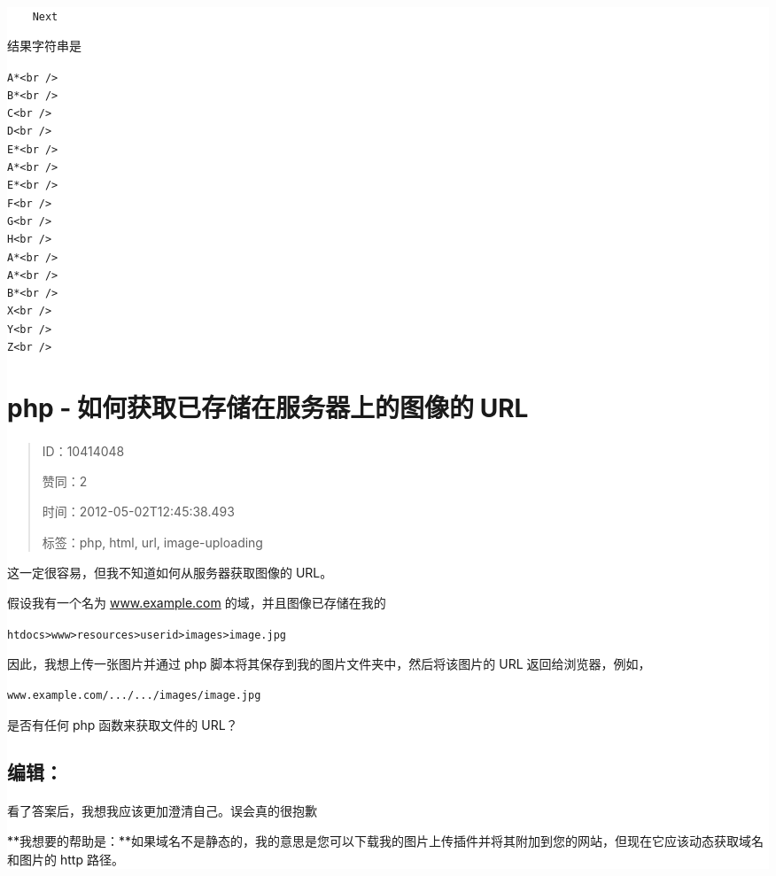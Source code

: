 ```
    Next 
```

结果字符串是

```
A*<br />
B*<br />
C<br />
D<br />
E*<br />
A*<br />
E*<br />
F<br />
G<br />
H<br />
A*<br />
A*<br />
B*<br />
X<br />
Y<br />
Z<br /> 
```

# php - 如何获取已存储在服务器上的图像的 URL

> ID：10414048
> 
> 赞同：2
> 
> 时间：2012-05-02T12:45:38.493
> 
> 标签：php, html, url, image-uploading

这一定很容易，但我不知道如何从服务器获取图像的 URL。

假设我有一个名为 www.example.com 的域，并且图像已存储在我的

```
htdocs>www>resources>userid>images>image.jpg 
```

因此，我想上传一张图片并通过 php 脚本将其保存到我的图片文件夹中，然后将该图片的 URL 返回给浏览器，例如，

```
www.example.com/.../.../images/image.jpg 
```

是否有任何 php 函数来获取文件的 URL？

## 编辑：

看了答案后，我想我应该更加澄清自己。误会真的很抱歉

**我想要的帮助是：**如果域名不是静态的，我的意思是您可以下载我的图片上传插件并将其附加到您的网站，但现在它应该动态获取域名和图片的 http 路径。
